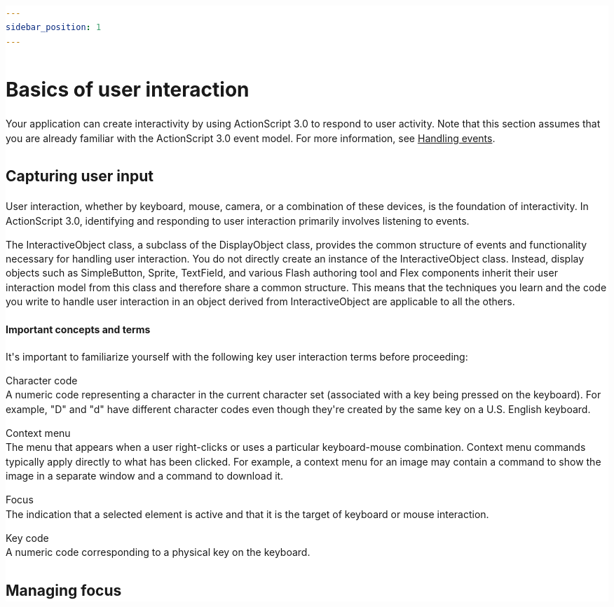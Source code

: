 ```yaml
---
sidebar_position: 1
---
```


# Basics of user interaction

Your application can create interactivity by using ActionScript 3.0 to respond
to user activity. Note that this section assumes that you are already familiar
with the ActionScript 3.0 event model. For more information, see
[Handling events](../core-actionscript-classes/handling-events/index.md).

## Capturing user input

User interaction, whether by keyboard, mouse, camera, or a combination of these
devices, is the foundation of interactivity. In ActionScript 3.0, identifying
and responding to user interaction primarily involves listening to events.

The InteractiveObject class, a subclass of the DisplayObject class, provides the
common structure of events and functionality necessary for handling user
interaction. You do not directly create an instance of the InteractiveObject
class. Instead, display objects such as SimpleButton, Sprite, TextField, and
various Flash authoring tool and Flex components inherit their user interaction
model from this class and therefore share a common structure. This means that
the techniques you learn and the code you write to handle user interaction in an
object derived from InteractiveObject are applicable to all the others.

#### Important concepts and terms

It's important to familiarize yourself with the following key user interaction
terms before proceeding:

Character code  
A numeric code representing a character in the current character set (associated
with a key being pressed on the keyboard). For example, "D" and "d" have
different character codes even though they're created by the same key on a U.S.
English keyboard.

Context menu  
The menu that appears when a user right-clicks or uses a particular
keyboard-mouse combination. Context menu commands typically apply directly to
what has been clicked. For example, a context menu for an image may contain a
command to show the image in a separate window and a command to download it.

Focus  
The indication that a selected element is active and that it is the target of
keyboard or mouse interaction.

Key code  
A numeric code corresponding to a physical key on the keyboard.

## Managing focus
